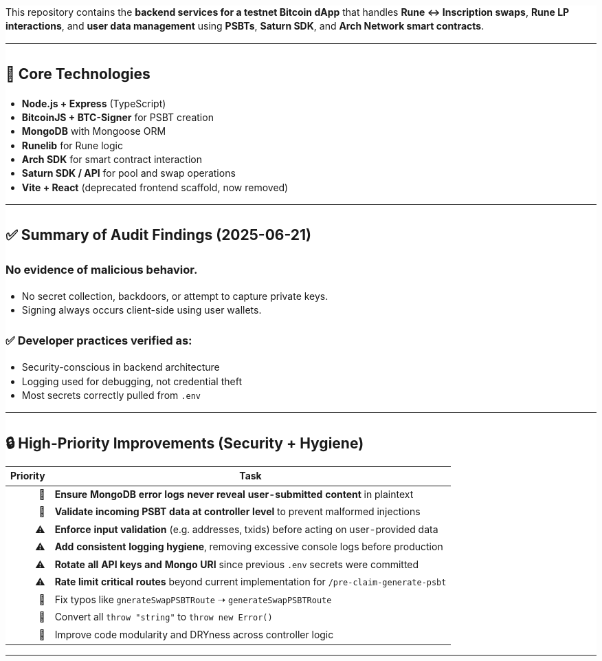 This repository contains the **backend services for a testnet Bitcoin dApp** that handles **Rune <-> Inscription swaps**, **Rune LP interactions**, and **user data management** using **PSBTs**, **Saturn SDK**, and **Arch Network smart contracts**.

---

## 🔧 Core Technologies

- **Node.js + Express** (TypeScript)
- **BitcoinJS + BTC-Signer** for PSBT creation
- **MongoDB** with Mongoose ORM
- **Runelib** for Rune logic
- **Arch SDK** for smart contract interaction
- **Saturn SDK / API** for pool and swap operations
- **Vite + React** (deprecated frontend scaffold, now removed)

---

## ✅ Summary of Audit Findings (2025-06-21)

### No evidence of malicious behavior.
- No secret collection, backdoors, or attempt to capture private keys.
- Signing always occurs client-side using user wallets.

### ✅ Developer practices verified as:
- Security-conscious in backend architecture
- Logging used for debugging, not credential theft
- Most secrets correctly pulled from `.env`

---

## 🔒 High-Priority Improvements (Security + Hygiene)

| Priority | Task |
|---------:|------|
| 🛑 | **Ensure MongoDB error logs never reveal user-submitted content** in plaintext |
| 🛑 | **Validate incoming PSBT data at controller level** to prevent malformed injections |
| ⚠️ | **Enforce input validation** (e.g. addresses, txids) before acting on user-provided data |
| ⚠️ | **Add consistent logging hygiene**, removing excessive console logs before production |
| ⚠️ | **Rotate all API keys and Mongo URI** since previous `.env` secrets were committed |
| ⚠️ | **Rate limit critical routes** beyond current implementation for `/pre-claim-generate-psbt` |
| 🧼 | Fix typos like `gnerateSwapPSBTRoute` ➝ `generateSwapPSBTRoute` |
| 🧼 | Convert all `throw "string"` to `throw new Error()` |
| 🧼 | Improve code modularity and DRYness across controller logic |

---